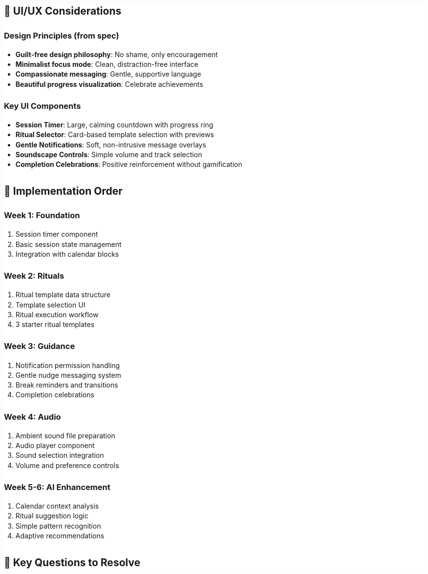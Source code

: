 ## 🎨 UI/UX Considerations

### Design Principles (from spec)
- **Guilt-free design philosophy**: No shame, only encouragement
- **Minimalist focus mode**: Clean, distraction-free interface
- **Compassionate messaging**: Gentle, supportive language
- **Beautiful progress visualization**: Celebrate achievements

### Key UI Components
- **Session Timer**: Large, calming countdown with progress ring
- **Ritual Selector**: Card-based template selection with previews
- **Gentle Notifications**: Soft, non-intrusive message overlays
- **Soundscape Controls**: Simple volume and track selection
- **Completion Celebrations**: Positive reinforcement without gamification

## 🚧 Implementation Order

### Week 1: Foundation
1. Session timer component
2. Basic session state management
3. Integration with calendar blocks

### Week 2: Rituals
1. Ritual template data structure
2. Template selection UI
3. Ritual execution workflow
4. 3 starter ritual templates

### Week 3: Guidance
1. Notification permission handling
2. Gentle nudge messaging system
3. Break reminders and transitions
4. Completion celebrations

### Week 4: Audio
1. Ambient sound file preparation
2. Audio player component
3. Sound selection integration
4. Volume and preference controls

### Week 5-6: AI Enhancement
1. Calendar context analysis
2. Ritual suggestion logic
3. Simple pattern recognition
4. Adaptive recommendations

## 🤔 Key Questions to Resolve

